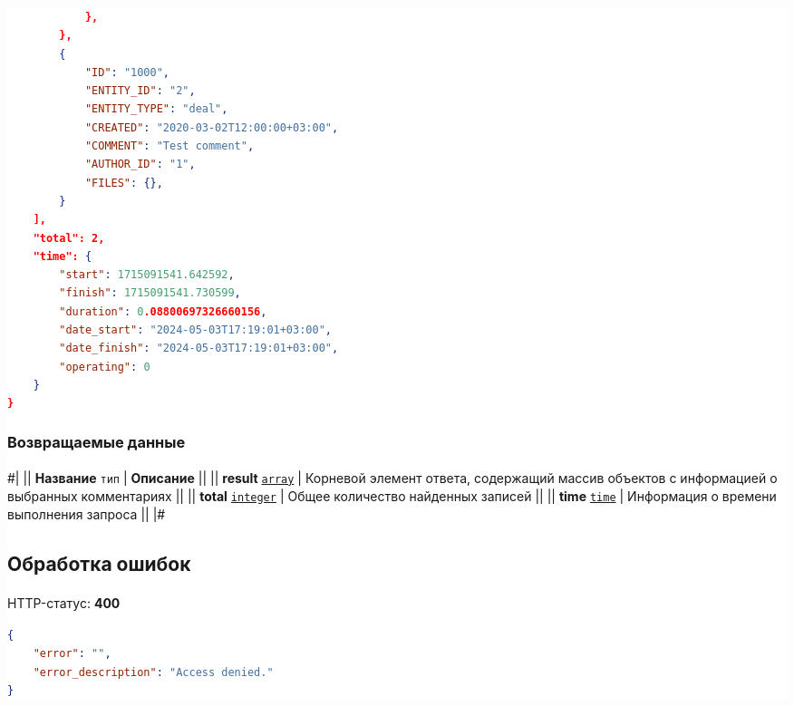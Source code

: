 ```json
            },
        },
        {
            "ID": "1000",
            "ENTITY_ID": "2",
            "ENTITY_TYPE": "deal",
            "CREATED": "2020-03-02T12:00:00+03:00",
            "COMMENT": "Test comment",
            "AUTHOR_ID": "1",
            "FILES": {},
        }
    ],
    "total": 2,
    "time": {
        "start": 1715091541.642592,
        "finish": 1715091541.730599,
        "duration": 0.08800697326660156,
        "date_start": "2024-05-03T17:19:01+03:00",
        "date_finish": "2024-05-03T17:19:01+03:00",
        "operating": 0
    }
}
```

### Возвращаемые данные

#|
|| **Название**
`тип` | **Описание** ||
|| **result**
[`array`](../../../data-types.md) | Корневой элемент ответа, содержащий массив объектов с информацией о выбранных комментариях ||
|| **total**
[`integer`](../../../data-types.md) | Общее количество найденных записей ||
|| **time**
[`time`](../../../data-types.md) | Информация о времени выполнения запроса ||
|#

## Обработка ошибок

HTTP-статус: **400**

```json
{
    "error": "",
    "error_description": "Access denied."
}
```
